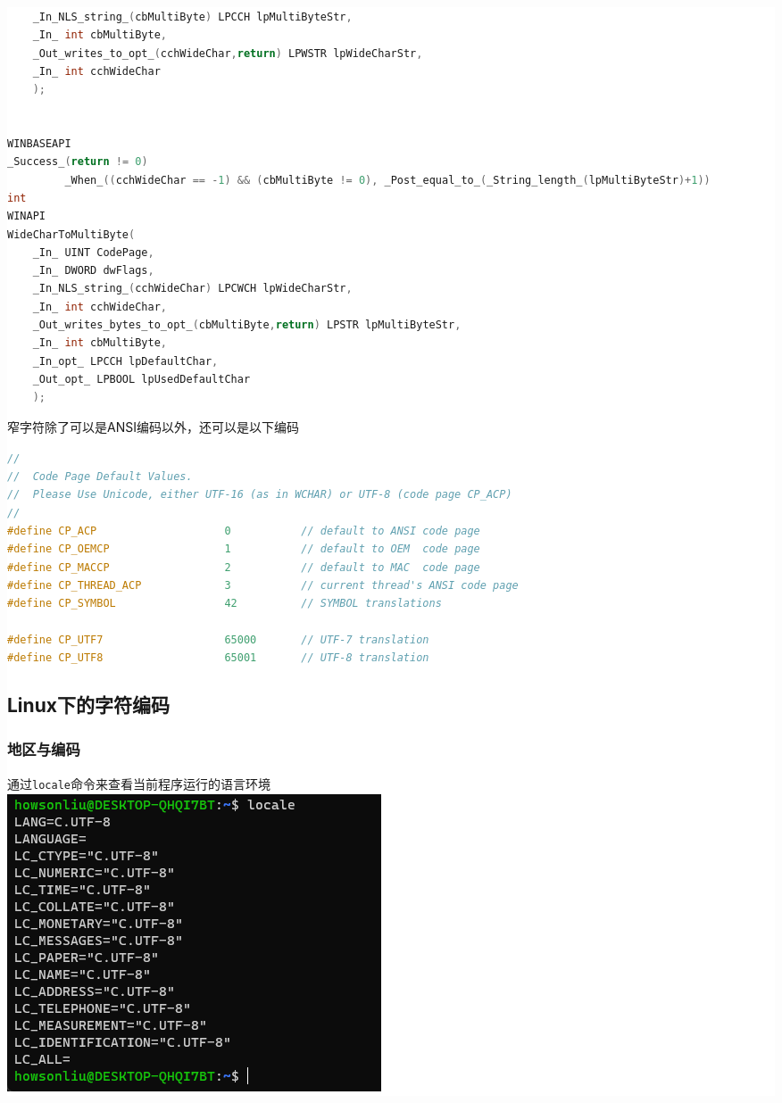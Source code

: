 ```c++
    _In_NLS_string_(cbMultiByte) LPCCH lpMultiByteStr,
    _In_ int cbMultiByte,
    _Out_writes_to_opt_(cchWideChar,return) LPWSTR lpWideCharStr,
    _In_ int cchWideChar
    );


WINBASEAPI
_Success_(return != 0)
         _When_((cchWideChar == -1) && (cbMultiByte != 0), _Post_equal_to_(_String_length_(lpMultiByteStr)+1))
int
WINAPI
WideCharToMultiByte(
    _In_ UINT CodePage,
    _In_ DWORD dwFlags,
    _In_NLS_string_(cchWideChar) LPCWCH lpWideCharStr,
    _In_ int cchWideChar,
    _Out_writes_bytes_to_opt_(cbMultiByte,return) LPSTR lpMultiByteStr,
    _In_ int cbMultiByte,
    _In_opt_ LPCCH lpDefaultChar,
    _Out_opt_ LPBOOL lpUsedDefaultChar
    );

```
窄字符除了可以是ANSI编码以外，还可以是以下编码
```c++
//
//  Code Page Default Values.
//  Please Use Unicode, either UTF-16 (as in WCHAR) or UTF-8 (code page CP_ACP)
//
#define CP_ACP                    0           // default to ANSI code page
#define CP_OEMCP                  1           // default to OEM  code page
#define CP_MACCP                  2           // default to MAC  code page
#define CP_THREAD_ACP             3           // current thread's ANSI code page
#define CP_SYMBOL                 42          // SYMBOL translations

#define CP_UTF7                   65000       // UTF-7 translation
#define CP_UTF8                   65001       // UTF-8 translation
```

## Linux下的字符编码
### 地区与编码
通过`locale`命令来查看当前程序运行的语言环境  
![](charset/locale.png)  